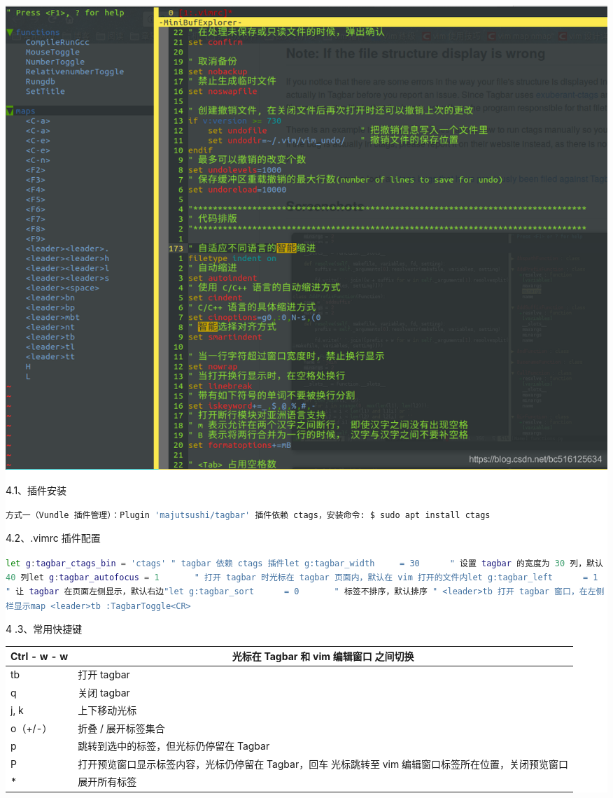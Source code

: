 ![img](.Image/20190329221326618-1619183447536.png)

  4.1、插件安装

```bash
方式一（Vundle 插件管理）：Plugin 'majutsushi/tagbar' 插件依赖 ctags，安装命令: $ sudo apt install ctags
```

  4.2、.vimrc 插件配置

```bash
let g:tagbar_ctags_bin = 'ctags' " tagbar 依赖 ctags 插件let g:tagbar_width     = 30      " 设置 tagbar 的宽度为 30 列，默认 40 列let g:tagbar_autofocus = 1       " 打开 tagbar 时光标在 tagbar 页面内，默认在 vim 打开的文件内let g:tagbar_left      = 1       " 让 tagbar 在页面左侧显示，默认右边"let g:tagbar_sort      = 0       " 标签不排序，默认排序 " <leader>tb 打开 tagbar 窗口，在左侧栏显示map <leader>tb :TagbarToggle<CR>
```

  4 .3、常用快捷键

| Ctrl - w - w | 光标在 Tagbar 和 vim 编辑窗口 之间切换                       |
| ------------ | ------------------------------------------------------------ |
| <leader>tb   | 打开 tagbar                                                  |
| q            | 关闭 tagbar                                                  |
| j, k         | 上下移动光标                                                 |
| o（+/-）     | 折叠 / 展开标签集合                                          |
| p            | 跳转到选中的标签，但光标仍停留在 Tagbar                      |
| P            | 打开预览窗口显示标签内容，光标仍停留在 Tagbar，回车 光标跳转至 vim 编辑窗口标签所在位置，关闭预览窗口 |
| *            | 展开所有标签                                                 |
